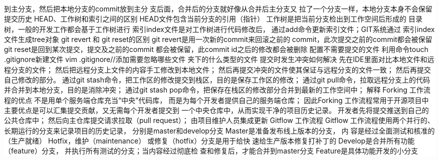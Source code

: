到主分支，然后把本地分支的commit放到主分
支后面，合并后的分支就好像从合并后主分支又
拉了一个分支一样，本地分支本身不会保留提交历史
		HEAD、工作树和索引之间的区别
			HEAD文件包含当前分支的引用（指针）
			工作树是把当前分支检出到工作空间后形成的
目录树，一般的开发工作都会基于工作树进行
			索引index文件是对工作树进行代码修改后，
通过add命令更新索引文件；GIT系统通过
索引index文件生成tree对象
		git revert 和
git reset的区别
			git revert是用一次新的commit来回滚之前的
commit，此次提交之前的commit都会被保留
			git reset是回到某次提交，提交及之前的commit
都会被保留，此commit id之后的修改都会被删除
		配置不需要提交的文件
			利用命令touch .gitignore新建文件
			vim .gitignore//添加需要忽略哪些文件
夹下的什么类型的文件
		提交时发生冲突如何解决
			先在IDE里面对比本地文件和远程分支的文件；
然后把远程分支上文件的内容手工修改到本地文件；
然后再提交冲突的文件使其保证与远程分支的文件一致；
然后再提交自己修改的部分。
			通过git stash命令，把工作区的修改提交到栈区，目的是保存工作区的修改；
通过git pull命令，拉取远程分支上的代码并合并到本地分支，目的是消除冲突；
通过git stash pop命令，把保存在栈区的修改部分合并到最新的工作空间中；
		解释 Forking 工作流程的优点
			不是用单个服务端仓库充当“中央”代码库，
而是为每个开发者提供自己的服务端仓库；
因此Forking 工作流程常用于开源项目中
			主要优点是可以汇集提交贡献，又无需每个开发者提交到
一个中央仓库中，从而实现干净的项目历史记录。
			开发者先将提交推送到自己的公共仓库中；
然后向主仓库提交请求拉取（pull request）；
由项目维护人员集成更新
		Gitflow 工作流程
			Gitflow 工作流程使用两个并行的、
长期运行的分支来记录项目的历史记录，
分别是master和develop分支
			Master是准备发布线上版本的分支， 内
容是经过全面测试和核准的（生产就绪）
				Hotfix，维护（maintenance）
或修复（hotfix）分支是用于给快
速给生产版本修复打补丁的
			Develop是合并所有功能（feature）分支，
并执行所有测试的分支；当内容经过彻底检
查和修复后，才能合并到master分支
				Feature是具体功能开发的小分支
